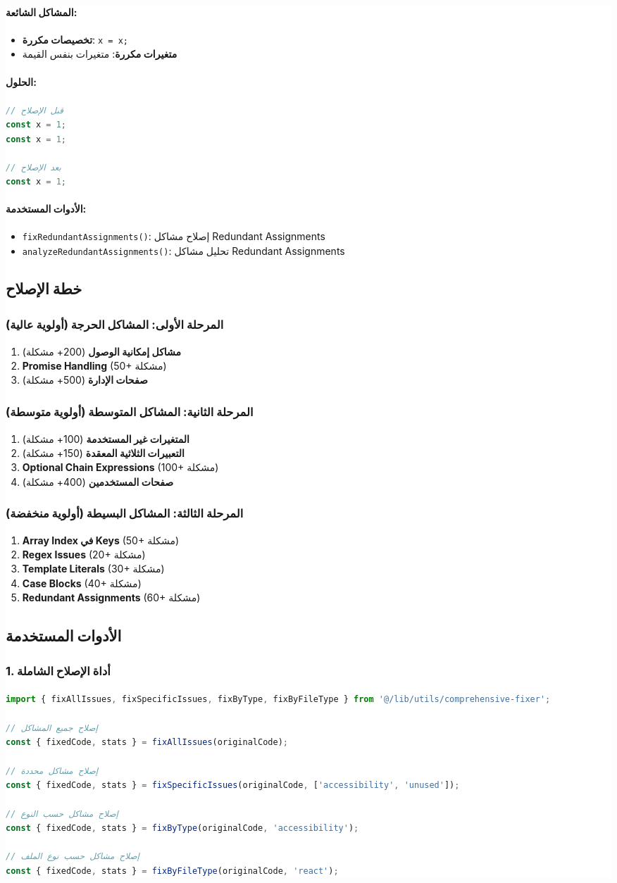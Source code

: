 #### المشاكل الشائعة:
- **تخصيصات مكررة**: `x = x;`
- **متغيرات مكررة**: متغيرات بنفس القيمة

#### الحلول:
```typescript
// قبل الإصلاح
const x = 1;
const x = 1;

// بعد الإصلاح
const x = 1;
```

#### الأدوات المستخدمة:
- `fixRedundantAssignments()`: إصلاح مشاكل Redundant Assignments
- `analyzeRedundantAssignments()`: تحليل مشاكل Redundant Assignments

## خطة الإصلاح

### المرحلة الأولى: المشاكل الحرجة (أولوية عالية)
1. **مشاكل إمكانية الوصول** (200+ مشكلة)
2. **Promise Handling** (50+ مشكلة)
3. **صفحات الإدارة** (500+ مشكلة)

### المرحلة الثانية: المشاكل المتوسطة (أولوية متوسطة)
1. **المتغيرات غير المستخدمة** (100+ مشكلة)
2. **التعبيرات الثلاثية المعقدة** (150+ مشكلة)
3. **Optional Chain Expressions** (100+ مشكلة)
4. **صفحات المستخدمين** (400+ مشكلة)

### المرحلة الثالثة: المشاكل البسيطة (أولوية منخفضة)
1. **Array Index في Keys** (50+ مشكلة)
2. **Regex Issues** (20+ مشكلة)
3. **Template Literals** (30+ مشكلة)
4. **Case Blocks** (40+ مشكلة)
5. **Redundant Assignments** (60+ مشكلة)

## الأدوات المستخدمة

### 1. أداة الإصلاح الشاملة
```typescript
import { fixAllIssues, fixSpecificIssues, fixByType, fixByFileType } from '@/lib/utils/comprehensive-fixer';

// إصلاح جميع المشاكل
const { fixedCode, stats } = fixAllIssues(originalCode);

// إصلاح مشاكل محددة
const { fixedCode, stats } = fixSpecificIssues(originalCode, ['accessibility', 'unused']);

// إصلاح مشاكل حسب النوع
const { fixedCode, stats } = fixByType(originalCode, 'accessibility');

// إصلاح مشاكل حسب نوع الملف
const { fixedCode, stats } = fixByFileType(originalCode, 'react');
```
